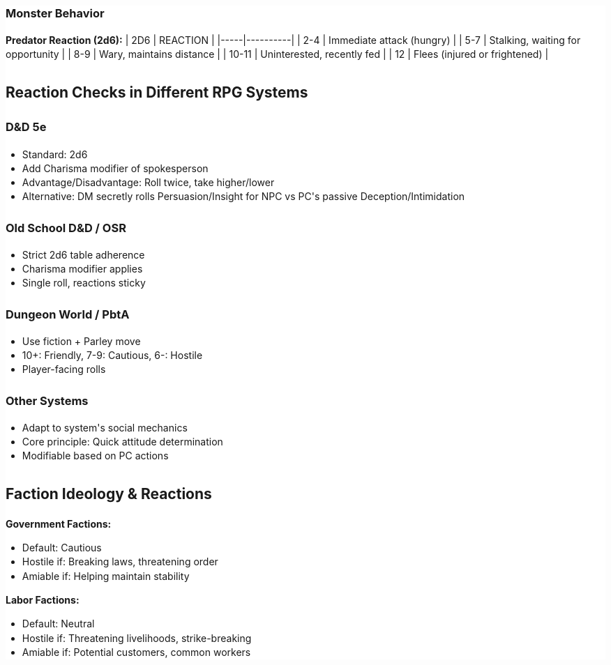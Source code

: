 ### Monster Behavior

**Predator Reaction (2d6):**
| 2D6 | REACTION |
|-----|----------|
| 2-4 | Immediate attack (hungry) |
| 5-7 | Stalking, waiting for opportunity |
| 8-9 | Wary, maintains distance |
| 10-11 | Uninterested, recently fed |
| 12 | Flees (injured or frightened) |

## Reaction Checks in Different RPG Systems

### D&D 5e
- Standard: 2d6
- Add Charisma modifier of spokesperson
- Advantage/Disadvantage: Roll twice, take higher/lower
- Alternative: DM secretly rolls Persuasion/Insight for NPC vs PC's passive Deception/Intimidation

### Old School D&D / OSR
- Strict 2d6 table adherence
- Charisma modifier applies
- Single roll, reactions sticky

### Dungeon World / PbtA
- Use fiction + Parley move
- 10+: Friendly, 7-9: Cautious, 6-: Hostile
- Player-facing rolls

### Other Systems
- Adapt to system's social mechanics
- Core principle: Quick attitude determination
- Modifiable based on PC actions

## Faction Ideology & Reactions

**Government Factions:**
- Default: Cautious
- Hostile if: Breaking laws, threatening order
- Amiable if: Helping maintain stability

**Labor Factions:**
- Default: Neutral
- Hostile if: Threatening livelihoods, strike-breaking
- Amiable if: Potential customers, common workers
